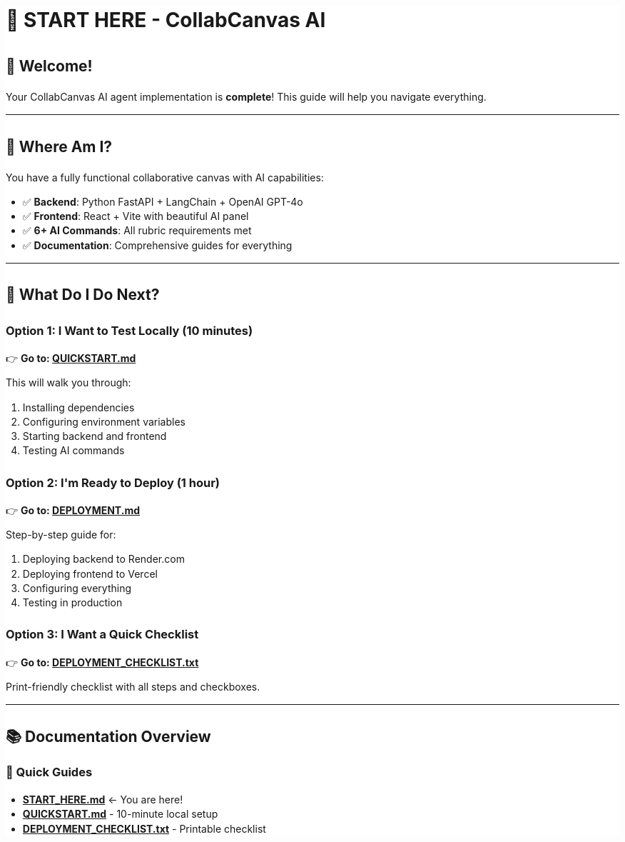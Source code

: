 # 🚀 START HERE - CollabCanvas AI

## 👋 Welcome!

Your CollabCanvas AI agent implementation is **complete**! This guide will help you navigate everything.

---

## 📍 Where Am I?

You have a fully functional collaborative canvas with AI capabilities:

- ✅ **Backend**: Python FastAPI + LangChain + OpenAI GPT-4o
- ✅ **Frontend**: React + Vite with beautiful AI panel
- ✅ **6+ AI Commands**: All rubric requirements met
- ✅ **Documentation**: Comprehensive guides for everything

---

## 🎯 What Do I Do Next?

### Option 1: I Want to Test Locally (10 minutes)
👉 **Go to: [QUICKSTART.md](QUICKSTART.md)**

This will walk you through:
1. Installing dependencies
2. Configuring environment variables
3. Starting backend and frontend
4. Testing AI commands

### Option 2: I'm Ready to Deploy (1 hour)
👉 **Go to: [DEPLOYMENT.md](DEPLOYMENT.md)**

Step-by-step guide for:
1. Deploying backend to Render.com
2. Deploying frontend to Vercel
3. Configuring everything
4. Testing in production

### Option 3: I Want a Quick Checklist
👉 **Go to: [DEPLOYMENT_CHECKLIST.txt](DEPLOYMENT_CHECKLIST.txt)**

Print-friendly checklist with all steps and checkboxes.

---

## 📚 Documentation Overview

### 🏃 Quick Guides
- **[START_HERE.md](START_HERE.md)** ← You are here!
- **[QUICKSTART.md](QUICKSTART.md)** - 10-minute local setup
- **[DEPLOYMENT_CHECKLIST.txt](DEPLOYMENT_CHECKLIST.txt)** - Printable checklist
